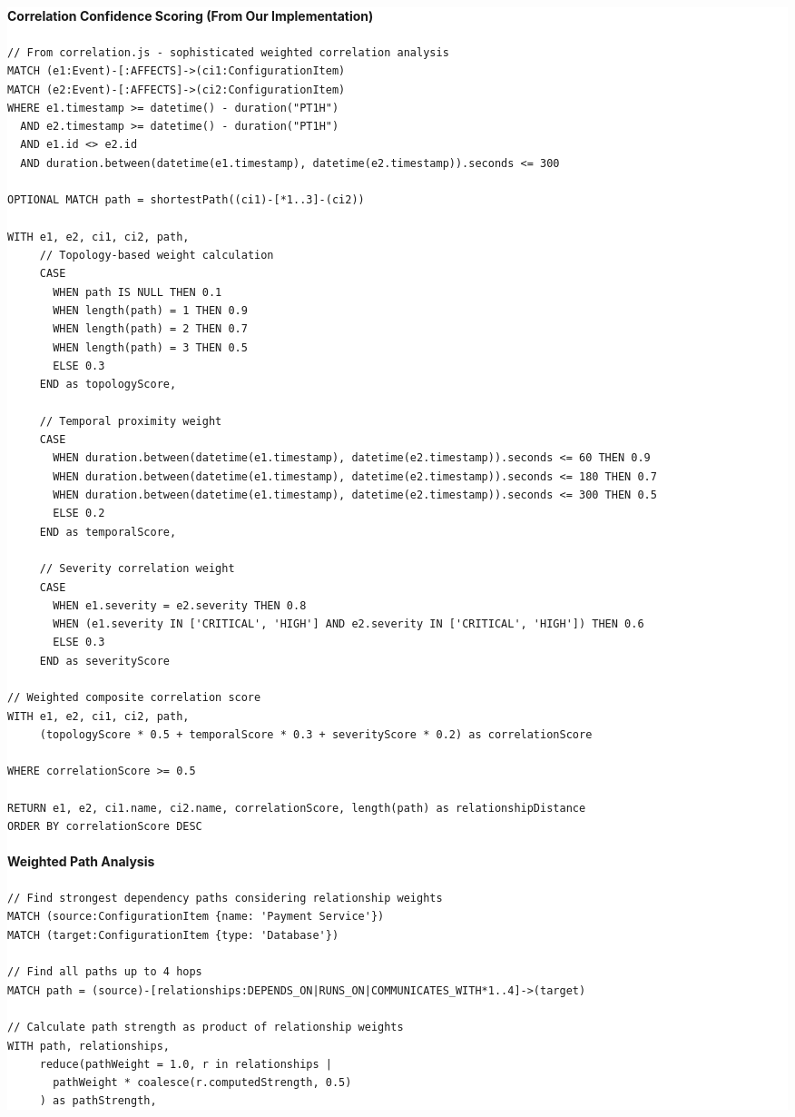 #### Correlation Confidence Scoring (From Our Implementation)
```cypher
// From correlation.js - sophisticated weighted correlation analysis
MATCH (e1:Event)-[:AFFECTS]->(ci1:ConfigurationItem)
MATCH (e2:Event)-[:AFFECTS]->(ci2:ConfigurationItem)
WHERE e1.timestamp >= datetime() - duration("PT1H")
  AND e2.timestamp >= datetime() - duration("PT1H")
  AND e1.id <> e2.id
  AND duration.between(datetime(e1.timestamp), datetime(e2.timestamp)).seconds <= 300

OPTIONAL MATCH path = shortestPath((ci1)-[*1..3]-(ci2))

WITH e1, e2, ci1, ci2, path,
     // Topology-based weight calculation
     CASE
       WHEN path IS NULL THEN 0.1
       WHEN length(path) = 1 THEN 0.9
       WHEN length(path) = 2 THEN 0.7
       WHEN length(path) = 3 THEN 0.5
       ELSE 0.3
     END as topologyScore,

     // Temporal proximity weight
     CASE
       WHEN duration.between(datetime(e1.timestamp), datetime(e2.timestamp)).seconds <= 60 THEN 0.9
       WHEN duration.between(datetime(e1.timestamp), datetime(e2.timestamp)).seconds <= 180 THEN 0.7
       WHEN duration.between(datetime(e1.timestamp), datetime(e2.timestamp)).seconds <= 300 THEN 0.5
       ELSE 0.2
     END as temporalScore,

     // Severity correlation weight
     CASE
       WHEN e1.severity = e2.severity THEN 0.8
       WHEN (e1.severity IN ['CRITICAL', 'HIGH'] AND e2.severity IN ['CRITICAL', 'HIGH']) THEN 0.6
       ELSE 0.3
     END as severityScore

// Weighted composite correlation score
WITH e1, e2, ci1, ci2, path,
     (topologyScore * 0.5 + temporalScore * 0.3 + severityScore * 0.2) as correlationScore

WHERE correlationScore >= 0.5

RETURN e1, e2, ci1.name, ci2.name, correlationScore, length(path) as relationshipDistance
ORDER BY correlationScore DESC
```

#### Weighted Path Analysis
```cypher
// Find strongest dependency paths considering relationship weights
MATCH (source:ConfigurationItem {name: 'Payment Service'})
MATCH (target:ConfigurationItem {type: 'Database'})

// Find all paths up to 4 hops
MATCH path = (source)-[relationships:DEPENDS_ON|RUNS_ON|COMMUNICATES_WITH*1..4]->(target)

// Calculate path strength as product of relationship weights
WITH path, relationships,
     reduce(pathWeight = 1.0, r in relationships |
       pathWeight * coalesce(r.computedStrength, 0.5)
     ) as pathStrength,
```
